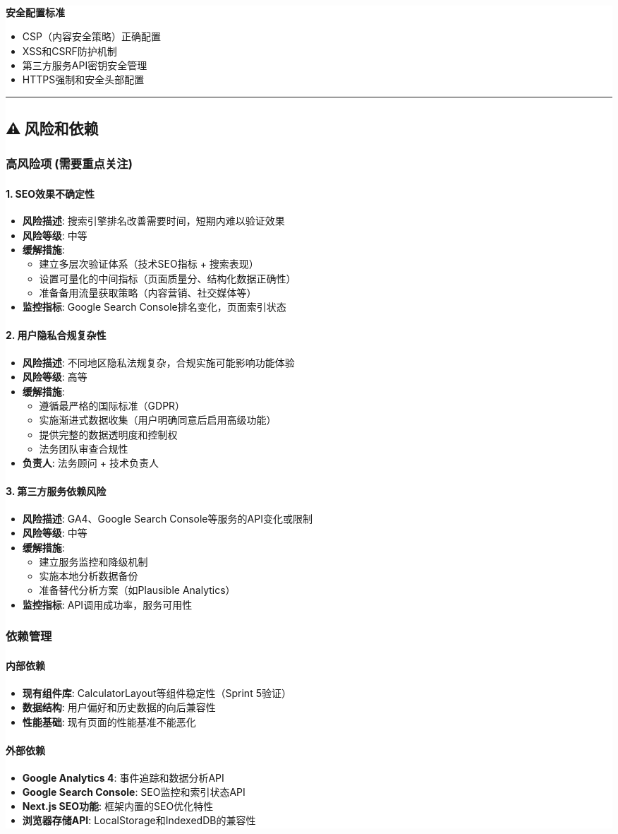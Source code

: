 **安全配置标准**
- CSP（内容安全策略）正确配置
- XSS和CSRF防护机制
- 第三方服务API密钥安全管理
- HTTPS强制和安全头部配置

---

## ⚠️ 风险和依赖

### 高风险项 (需要重点关注)

#### 1. SEO效果不确定性
- **风险描述**: 搜索引擎排名改善需要时间，短期内难以验证效果
- **风险等级**: 中等
- **缓解措施**: 
  - 建立多层次验证体系（技术SEO指标 + 搜索表现）
  - 设置可量化的中间指标（页面质量分、结构化数据正确性）
  - 准备备用流量获取策略（内容营销、社交媒体等）
- **监控指标**: Google Search Console排名变化，页面索引状态

#### 2. 用户隐私合规复杂性
- **风险描述**: 不同地区隐私法规复杂，合规实施可能影响功能体验
- **风险等级**: 高等
- **缓解措施**:
  - 遵循最严格的国际标准（GDPR）
  - 实施渐进式数据收集（用户明确同意后启用高级功能）
  - 提供完整的数据透明度和控制权
  - 法务团队审查合规性
- **负责人**: 法务顾问 + 技术负责人

#### 3. 第三方服务依赖风险
- **风险描述**: GA4、Google Search Console等服务的API变化或限制
- **风险等级**: 中等
- **缓解措施**:
  - 建立服务监控和降级机制
  - 实施本地分析数据备份
  - 准备替代分析方案（如Plausible Analytics）
- **监控指标**: API调用成功率，服务可用性

### 依赖管理

#### 内部依赖
- **现有组件库**: CalculatorLayout等组件稳定性（Sprint 5验证）
- **数据结构**: 用户偏好和历史数据的向后兼容性
- **性能基础**: 现有页面的性能基准不能恶化

#### 外部依赖
- **Google Analytics 4**: 事件追踪和数据分析API
- **Google Search Console**: SEO监控和索引状态API  
- **Next.js SEO功能**: 框架内置的SEO优化特性
- **浏览器存储API**: LocalStorage和IndexedDB的兼容性
